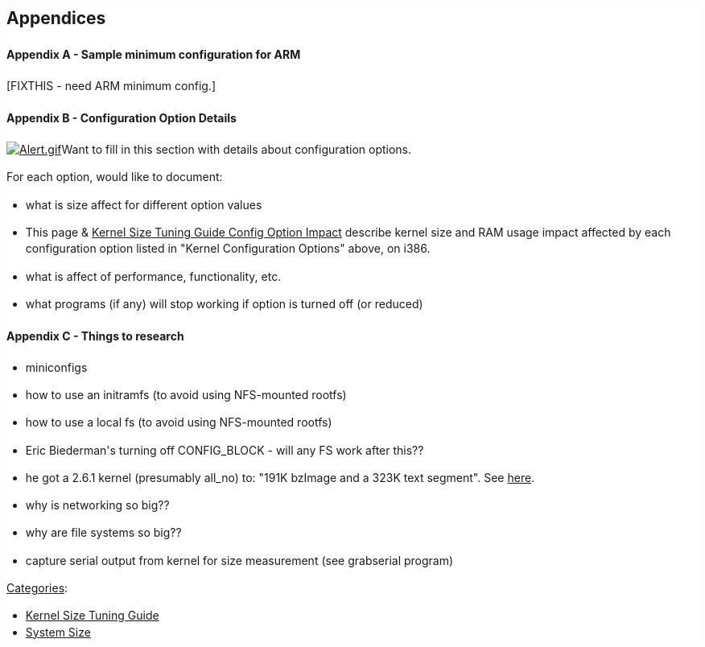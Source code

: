 ## Appendices

#### Appendix A - Sample minimum configuration for ARM

[FIXTHIS - need ARM minimum config.]

#### Appendix B - Configuration Option Details

[![Alert.gif](http://eLinux.org/images/e/e7/Alert.gif)](http://eLinux.org/File:Alert.gif)Want to fill in
this section with details about configuration options.

For each option, would like to document:

-   what is size affect for different option values

-   This page & [Kernel Size Tuning Guide Config Option
    Impact](http://eLinux.org/Kernel_Size_Tuning_Guide_Config_Option_Impact "Kernel Size Tuning Guide Config Option Impact")
    describe kernel size and RAM usage impact affected by each
    configuration option listed in "Kernel Configuration Options" above,
    on i386.

-   what is affect of performance, functionality, etc.
-   what programs (if any) will stop working if option is turned off (or
    reduced)

#### Appendix C - Things to research

-   miniconfigs
-   how to use an initramfs (to avoid using NFS-mounted rootfs)
-   how to use a local fs (to avoid using NFS-mounted rootfs)
-   Eric Biederman's turning off CONFIG\_BLOCK - will any FS work after
    this??

-   he got a 2.6.1 kernel (presumably all\_no) to: "191K bzImage and a
    323K text segment". See
    [here](http://groups.google.com/group/linux.kernel/browse_frm/thread/d688fe97611dcc7e/7e685339b152b7f3?hl==en&lr==&ie==UTF-8&rnum==1&prev==/groups%3Fhl%3Den%26lr%3D%26ie%3DUTF-8%26selm%3D19Kuz-872-3%2540gated-at.bofh.it#7e685339b152b7f3).

-   why is networking so big??
-   why are file systems so big??
-   capture serial output from kernel for size measurement (see
    grabserial program)


[Categories](http://eLinux.org/Special:Categories "Special:Categories"):

-   [Kernel Size Tuning
    Guide](http://eLinux.org/Category:Kernel_Size_Tuning_Guide "Category:Kernel Size Tuning Guide")
-   [System Size](http://eLinux.org/Category:System_Size "Category:System Size")

